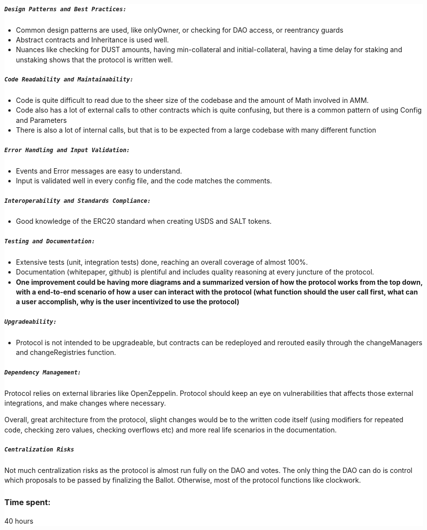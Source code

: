 ##### `Design Patterns and Best Practices:`

- Common design patterns are used, like onlyOwner, or checking for DAO access, or reentrancy guards
- Abstract contracts and Inheritance is used well.
- Nuances like checking for DUST amounts, having min-collateral and initial-collateral, having a time delay for staking and unstaking shows that the protocol is written well.

##### `Code Readability and Maintainability:`

- Code is quite difficult to read due to the sheer size of the codebase and the amount of Math involved in AMM.
- Code also has a lot of external calls to other contracts which is quite confusing, but there is a common pattern of using Config and Parameters 
- There is also a lot of internal calls, but that is to be expected from a large codebase with many different function

##### `Error Handling and Input Validation:`

- Events and Error messages are easy to understand. 
- Input is validated well in every config file, and the code matches the comments.

##### `Interoperability and Standards Compliance:`

- Good knowledge of the ERC20 standard when creating USDS and SALT tokens. 

##### `Testing and Documentation:`

- Extensive tests (unit, integration tests) done, reaching an overall coverage of almost 100%. 
- Documentation (whitepaper, github) is plentiful and includes quality reasoning at every juncture of the protocol. 
- **One improvement could be having more diagrams and a summarized version of how the protocol works from the top down, with a end-to-end scenario of how a user can interact with the protocol  (what function should the user call first, what can a user accomplish, why is the user incentivized to use the protocol)**

##### `Upgradeability:`

- Protocol is not intended to be upgradeable, but contracts can be redeployed and rerouted easily through the changeManagers and changeRegistries function.

##### `Dependency Management:`

Protocol relies on external libraries like OpenZeppelin. Protocol should keep an eye on vulnerabilities that affects those external integrations, and make changes where necessary.

Overall, great architecture from the protocol, slight changes would be to the written code itself (using modifiers for repeated code, checking zero values, checking overflows etc) and more real life scenarios in the documentation.

##### `Centralization Risks`

Not much centralization risks as the protocol is almost run fully on the DAO and votes. The only thing the DAO can do is control which proposals to be passed by finalizing the Ballot. Otherwise, most of the protocol functions like clockwork.

### Time spent:
40 hours